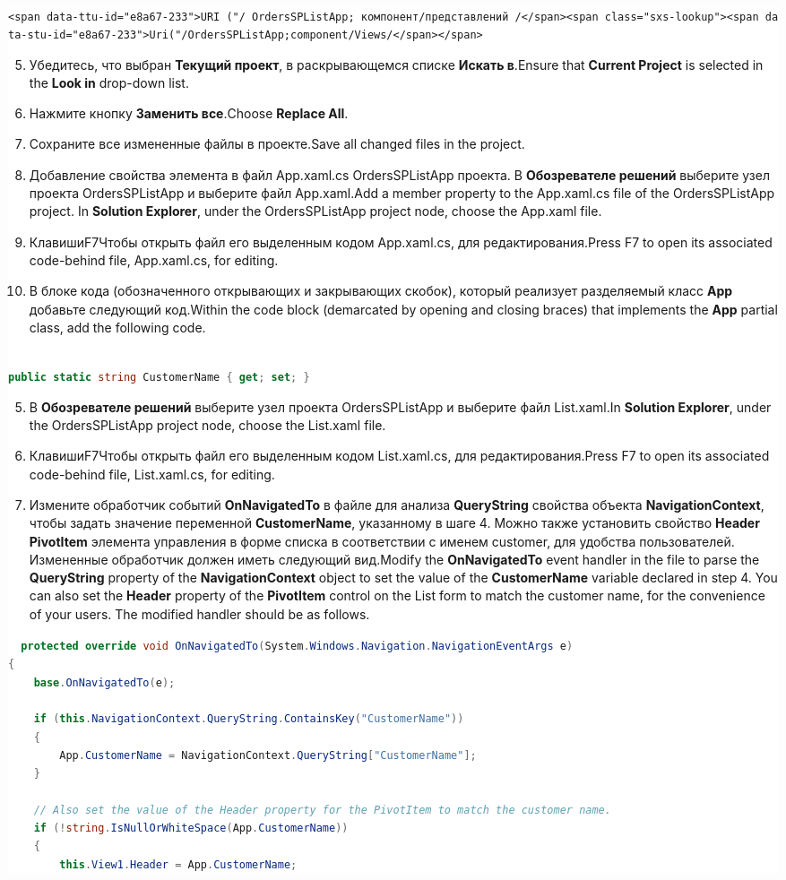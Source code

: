     <span data-ttu-id="e8a67-233">URI ("/ OrdersSPListApp; компонент/представлений /</span><span class="sxs-lookup"><span data-stu-id="e8a67-233">Uri("/OrdersSPListApp;component/Views/</span></span>
    
  
5. <span data-ttu-id="e8a67-234">Убедитесь, что выбран **Текущий проект**, в раскрывающемся списке **Искать в**.</span><span class="sxs-lookup"><span data-stu-id="e8a67-234">Ensure that **Current Project** is selected in the **Look in** drop-down list.</span></span>
    
  
6. <span data-ttu-id="e8a67-235">Нажмите кнопку **Заменить все**.</span><span class="sxs-lookup"><span data-stu-id="e8a67-235">Choose **Replace All**.</span></span>
    
  
7. <span data-ttu-id="e8a67-236">Сохраните все измененные файлы в проекте.</span><span class="sxs-lookup"><span data-stu-id="e8a67-236">Save all changed files in the project.</span></span>
    
  
2. <span data-ttu-id="e8a67-p124">Добавление свойства элемента в файл App.xaml.cs OrdersSPListApp проекта. В **Обозревателе решений** выберите узел проекта OrdersSPListApp и выберите файл App.xaml.</span><span class="sxs-lookup"><span data-stu-id="e8a67-p124">Add a member property to the App.xaml.cs file of the OrdersSPListApp project. In **Solution Explorer**, under the OrdersSPListApp project node, choose the App.xaml file.</span></span>
    
  
3. <span data-ttu-id="e8a67-239">КлавишиF7Чтобы открыть файл его выделенным кодом App.xaml.cs, для редактирования.</span><span class="sxs-lookup"><span data-stu-id="e8a67-239">Press F7 to open its associated code-behind file, App.xaml.cs, for editing.</span></span>
    
  
4. <span data-ttu-id="e8a67-240">В блоке кода (обозначенного открывающих и закрывающих скобок), который реализует разделяемый класс **App** добавьте следующий код.</span><span class="sxs-lookup"><span data-stu-id="e8a67-240">Within the code block (demarcated by opening and closing braces) that implements the **App** partial class, add the following code.</span></span>
    
```cs
  
public static string CustomerName { get; set; }
```

5. <span data-ttu-id="e8a67-241">В **Обозревателе решений** выберите узел проекта OrdersSPListApp и выберите файл List.xaml.</span><span class="sxs-lookup"><span data-stu-id="e8a67-241">In **Solution Explorer**, under the OrdersSPListApp project node, choose the List.xaml file.</span></span>
    
  
6. <span data-ttu-id="e8a67-242">КлавишиF7Чтобы открыть файл его выделенным кодом List.xaml.cs, для редактирования.</span><span class="sxs-lookup"><span data-stu-id="e8a67-242">Press F7 to open its associated code-behind file, List.xaml.cs, for editing.</span></span>
    
  
7. <span data-ttu-id="e8a67-p125">Измените обработчик событий **OnNavigatedTo** в файле для анализа **QueryString** свойства объекта **NavigationContext**, чтобы задать значение переменной **CustomerName**, указанному в шаге 4. Можно также установить свойство **Header** **PivotItem** элемента управления в форме списка в соответствии с именем customer, для удобства пользователей. Измененные обработчик должен иметь следующий вид.</span><span class="sxs-lookup"><span data-stu-id="e8a67-p125">Modify the **OnNavigatedTo** event handler in the file to parse the **QueryString** property of the **NavigationContext** object to set the value of the **CustomerName** variable declared in step 4. You can also set the **Header** property of the **PivotItem** control on the List form to match the customer name, for the convenience of your users. The modified handler should be as follows.</span></span>
    
```cs
  protected override void OnNavigatedTo(System.Windows.Navigation.NavigationEventArgs e)
{
    base.OnNavigatedTo(e);

    if (this.NavigationContext.QueryString.ContainsKey("CustomerName"))
    {
        App.CustomerName = NavigationContext.QueryString["CustomerName"];
    }

    // Also set the value of the Header property for the PivotItem to match the customer name.
    if (!string.IsNullOrWhiteSpace(App.CustomerName))
    {
        this.View1.Header = App.CustomerName;
```